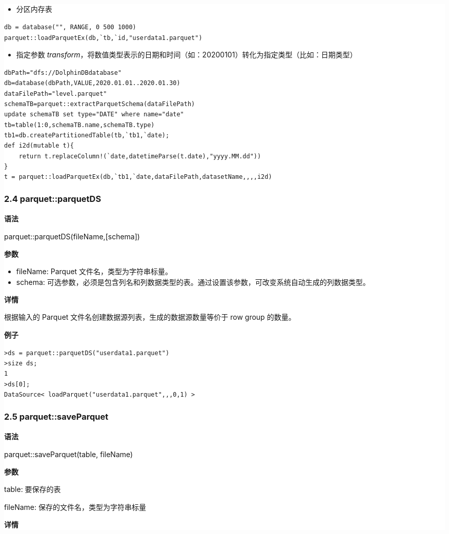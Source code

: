 * 分区内存表
```
db = database("", RANGE, 0 500 1000)
parquet::loadParquetEx(db,`tb,`id,"userdata1.parquet")
```

* 指定参数 *transform*，将数值类型表示的日期和时间（如：20200101）转化为指定类型（比如：日期类型）
```
dbPath="dfs://DolphinDBdatabase"
db=database(dbPath,VALUE,2020.01.01..2020.01.30)
dataFilePath="level.parquet"
schemaTB=parquet::extractParquetSchema(dataFilePath)
update schemaTB set type="DATE" where name="date"
tb=table(1:0,schemaTB.name,schemaTB.type)
tb1=db.createPartitionedTable(tb,`tb1,`date);
def i2d(mutable t){
    return t.replaceColumn!(`date,datetimeParse(t.date),"yyyy.MM.dd"))
}
t = parquet::loadParquetEx(db,`tb1,`date,dataFilePath,datasetName,,,,i2d)
```

### 2.4 parquet::parquetDS

**语法**

parquet::parquetDS(fileName,[schema])

**参数**

* fileName: Parquet 文件名，类型为字符串标量。
* schema: 可选参数，必须是包含列名和列数据类型的表。通过设置该参数，可改变系统自动生成的列数据类型。

**详情**

根据输入的 Parquet 文件名创建数据源列表，生成的数据源数量等价于 row group 的数量。

**例子**
```
>ds = parquet::parquetDS("userdata1.parquet")
>size ds;
1
>ds[0];
DataSource< loadParquet("userdata1.parquet",,,0,1) >
```

### 2.5 parquet::saveParquet

**语法**

parquet::saveParquet(table, fileName)

**参数**

table: 要保存的表

fileName: 保存的文件名，类型为字符串标量

**详情**
